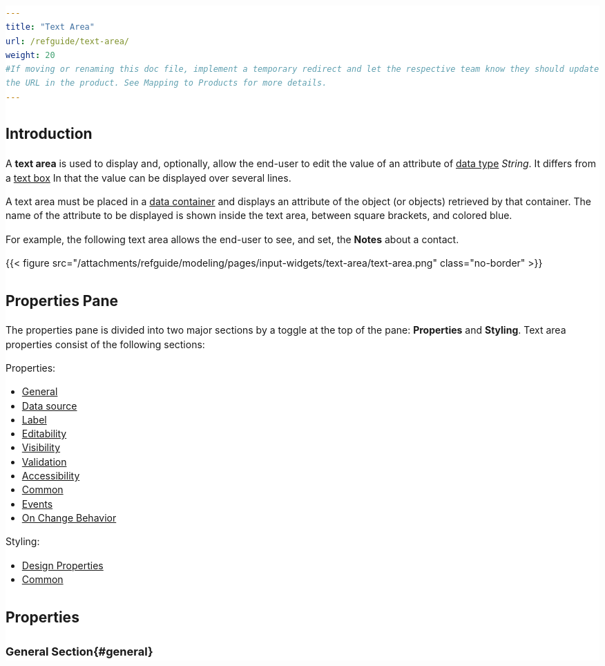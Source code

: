 ```yaml
---
title: "Text Area"
url: /refguide/text-area/
weight: 20
#If moving or renaming this doc file, implement a temporary redirect and let the respective team know they should update the URL in the product. See Mapping to Products for more details.
---
```


## Introduction

A **text area** is used to display and, optionally, allow the end-user to edit the value of an attribute of [data type](/refguide/data-types/) *String*. It differs from a [text box](/refguide/text-box/) In that the value can be displayed over several lines.

A text area must be placed in a [data container](/refguide/data-widgets/) and displays an attribute of the object (or objects) retrieved by that container. The name of the attribute to be displayed is shown inside the text area, between square brackets, and colored blue.

For example, the following text area allows the end-user to see, and set, the **Notes** about a contact.

{{< figure src="/attachments/refguide/modeling/pages/input-widgets/text-area/text-area.png" class="no-border" >}}

## Properties Pane

The properties pane is divided into two major sections by a toggle at the top of the pane: **Properties** and **Styling**. Text area properties consist of the following sections:

Properties:

* [General](#general)
* [Data source](#data-source)
* [Label](#label)
* [Editability](#editability)
* [Visibility](#visibility)
* [Validation](#validation)
* [Accessibility](#accessibility)
* [Common](#common)
* [Events](#events)
* [On Change Behavior](#on-change-behavior)

Styling:

* [Design Properties](#design-properties)
* [Common](#common-styling)

## Properties

### General Section{#general}
